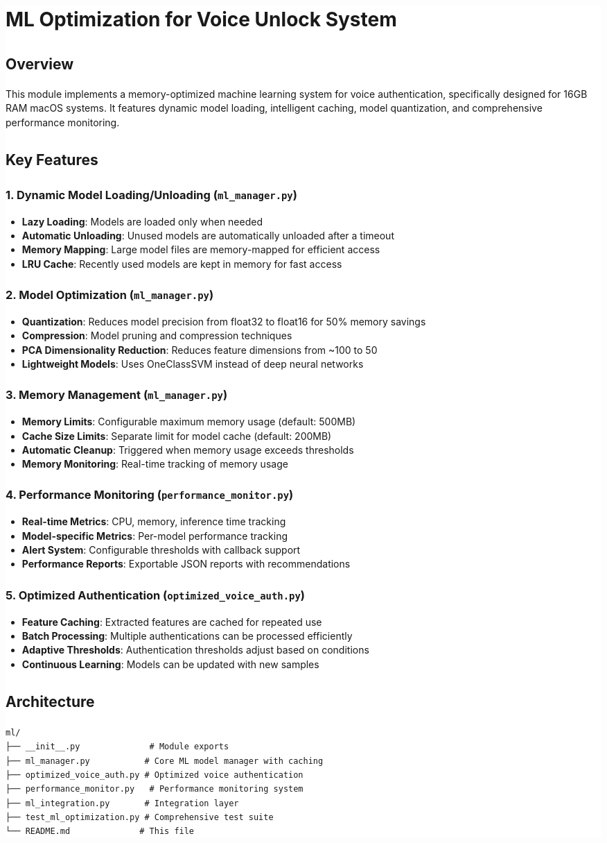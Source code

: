 # ML Optimization for Voice Unlock System

## Overview

This module implements a memory-optimized machine learning system for voice authentication, specifically designed for 16GB RAM macOS systems. It features dynamic model loading, intelligent caching, model quantization, and comprehensive performance monitoring.

## Key Features

### 1. **Dynamic Model Loading/Unloading** (`ml_manager.py`)
- **Lazy Loading**: Models are loaded only when needed
- **Automatic Unloading**: Unused models are automatically unloaded after a timeout
- **Memory Mapping**: Large model files are memory-mapped for efficient access
- **LRU Cache**: Recently used models are kept in memory for fast access

### 2. **Model Optimization** (`ml_manager.py`)
- **Quantization**: Reduces model precision from float32 to float16 for 50% memory savings
- **Compression**: Model pruning and compression techniques
- **PCA Dimensionality Reduction**: Reduces feature dimensions from ~100 to 50
- **Lightweight Models**: Uses OneClassSVM instead of deep neural networks

### 3. **Memory Management** (`ml_manager.py`)
- **Memory Limits**: Configurable maximum memory usage (default: 500MB)
- **Cache Size Limits**: Separate limit for model cache (default: 200MB)
- **Automatic Cleanup**: Triggered when memory usage exceeds thresholds
- **Memory Monitoring**: Real-time tracking of memory usage

### 4. **Performance Monitoring** (`performance_monitor.py`)
- **Real-time Metrics**: CPU, memory, inference time tracking
- **Model-specific Metrics**: Per-model performance tracking
- **Alert System**: Configurable thresholds with callback support
- **Performance Reports**: Exportable JSON reports with recommendations

### 5. **Optimized Authentication** (`optimized_voice_auth.py`)
- **Feature Caching**: Extracted features are cached for repeated use
- **Batch Processing**: Multiple authentications can be processed efficiently
- **Adaptive Thresholds**: Authentication thresholds adjust based on conditions
- **Continuous Learning**: Models can be updated with new samples

## Architecture

```
ml/
├── __init__.py              # Module exports
├── ml_manager.py           # Core ML model manager with caching
├── optimized_voice_auth.py # Optimized voice authentication
├── performance_monitor.py   # Performance monitoring system
├── ml_integration.py       # Integration layer
├── test_ml_optimization.py # Comprehensive test suite
└── README.md              # This file
```
